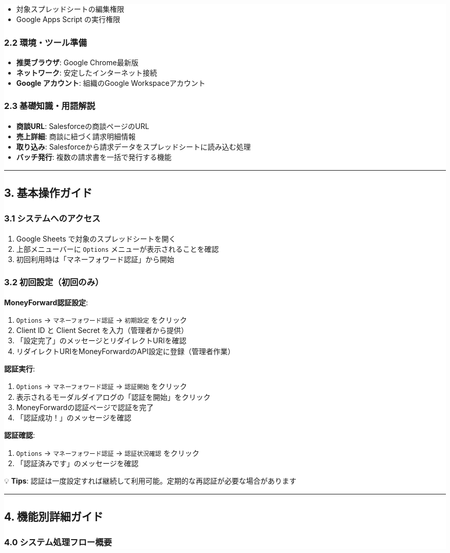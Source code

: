 - 対象スプレッドシートの編集権限
- Google Apps Script の実行権限

### 2.2 環境・ツール準備

- **推奨ブラウザ**: Google Chrome最新版
- **ネットワーク**: 安定したインターネット接続
- **Google アカウント**: 組織のGoogle Workspaceアカウント

### 2.3 基礎知識・用語解説

- **商談URL**: Salesforceの商談ページのURL
- **売上詳細**: 商談に紐づく請求明細情報
- **取り込み**: Salesforceから請求データをスプレッドシートに読み込む処理
- **バッチ発行**: 複数の請求書を一括で発行する機能

---

## 3. 基本操作ガイド

### 3.1 システムへのアクセス

1. Google Sheets で対象のスプレッドシートを開く
2. 上部メニューバーに `Options` メニューが表示されることを確認
3. 初回利用時は「マネーフォワード認証」から開始

### 3.2 初回設定（初回のみ）

**MoneyForward認証設定**:

1. `Options` → `マネーフォワード認証` → `初期設定` をクリック
2. Client ID と Client Secret を入力（管理者から提供）
3. 「設定完了」のメッセージとリダイレクトURIを確認
4. リダイレクトURIをMoneyForwardのAPI設定に登録（管理者作業）

**認証実行**:

1. `Options` → `マネーフォワード認証` → `認証開始` をクリック
2. 表示されるモーダルダイアログの「認証を開始」をクリック
3. MoneyForwardの認証ページで認証を完了
4. 「認証成功！」のメッセージを確認

**認証確認**:

1. `Options` → `マネーフォワード認証` → `認証状況確認` をクリック
2. 「認証済みです」のメッセージを確認

💡 **Tips**: 認証は一度設定すれば継続して利用可能。定期的な再認証が必要な場合があります

---

## 4. 機能別詳細ガイド

### 4.0 システム処理フロー概要
